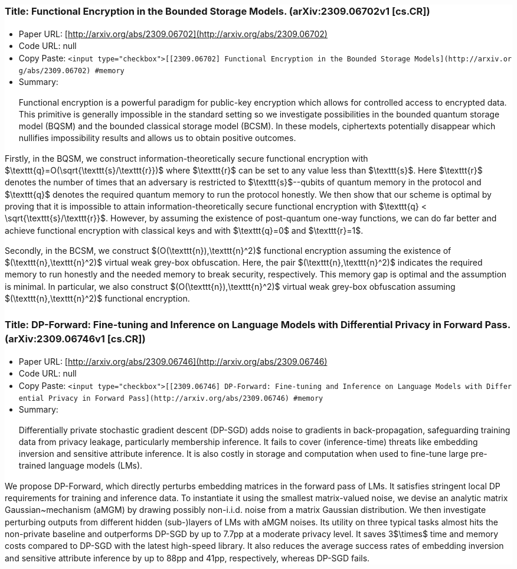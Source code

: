 ### Title: Functional Encryption in the Bounded Storage Models. (arXiv:2309.06702v1 [cs.CR])
* Paper URL: [http://arxiv.org/abs/2309.06702](http://arxiv.org/abs/2309.06702)
* Code URL: null
* Copy Paste: `<input type="checkbox">[[2309.06702] Functional Encryption in the Bounded Storage Models](http://arxiv.org/abs/2309.06702) #memory`
* Summary: <p>Functional encryption is a powerful paradigm for public-key encryption which
allows for controlled access to encrypted data. This primitive is generally
impossible in the standard setting so we investigate possibilities in the
bounded quantum storage model (BQSM) and the bounded classical storage model
(BCSM). In these models, ciphertexts potentially disappear which nullifies
impossibility results and allows us to obtain positive outcomes.
</p>
<p>Firstly, in the BQSM, we construct information-theoretically secure
functional encryption with $\texttt{q}=O(\sqrt{\texttt{s}/\texttt{r}})$ where
$\texttt{r}$ can be set to any value less than $\texttt{s}$. Here $\texttt{r}$
denotes the number of times that an adversary is restricted to
$\texttt{s}$--qubits of quantum memory in the protocol and $\texttt{q}$ denotes
the required quantum memory to run the protocol honestly. We then show that our
scheme is optimal by proving that it is impossible to attain
information-theoretically secure functional encryption with $\texttt{q} &lt;
\sqrt{\texttt{s}/\texttt{r}}$. However, by assuming the existence of
post-quantum one-way functions, we can do far better and achieve functional
encryption with classical keys and with $\texttt{q}=0$ and $\texttt{r}=1$.
</p>
<p>Secondly, in the BCSM, we construct $(O(\texttt{n}),\texttt{n}^2)$ functional
encryption assuming the existence of $(\texttt{n},\texttt{n}^2)$ virtual weak
grey-box obfuscation. Here, the pair $(\texttt{n},\texttt{n}^2)$ indicates the
required memory to run honestly and the needed memory to break security,
respectively. This memory gap is optimal and the assumption is minimal. In
particular, we also construct $(O(\texttt{n}),\texttt{n}^2)$ virtual weak
grey-box obfuscation assuming $(\texttt{n},\texttt{n}^2)$ functional
encryption.
</p>

### Title: DP-Forward: Fine-tuning and Inference on Language Models with Differential Privacy in Forward Pass. (arXiv:2309.06746v1 [cs.CR])
* Paper URL: [http://arxiv.org/abs/2309.06746](http://arxiv.org/abs/2309.06746)
* Code URL: null
* Copy Paste: `<input type="checkbox">[[2309.06746] DP-Forward: Fine-tuning and Inference on Language Models with Differential Privacy in Forward Pass](http://arxiv.org/abs/2309.06746) #memory`
* Summary: <p>Differentially private stochastic gradient descent (DP-SGD) adds noise to
gradients in back-propagation, safeguarding training data from privacy leakage,
particularly membership inference. It fails to cover (inference-time) threats
like embedding inversion and sensitive attribute inference. It is also costly
in storage and computation when used to fine-tune large pre-trained language
models (LMs).
</p>
<p>We propose DP-Forward, which directly perturbs embedding matrices in the
forward pass of LMs. It satisfies stringent local DP requirements for training
and inference data. To instantiate it using the smallest matrix-valued noise,
we devise an analytic matrix Gaussian~mechanism (aMGM) by drawing possibly
non-i.i.d. noise from a matrix Gaussian distribution. We then investigate
perturbing outputs from different hidden (sub-)layers of LMs with aMGM noises.
Its utility on three typical tasks almost hits the non-private baseline and
outperforms DP-SGD by up to 7.7pp at a moderate privacy level. It saves
3$\times$ time and memory costs compared to DP-SGD with the latest high-speed
library. It also reduces the average success rates of embedding inversion and
sensitive attribute inference by up to 88pp and 41pp, respectively, whereas
DP-SGD fails.
</p>
